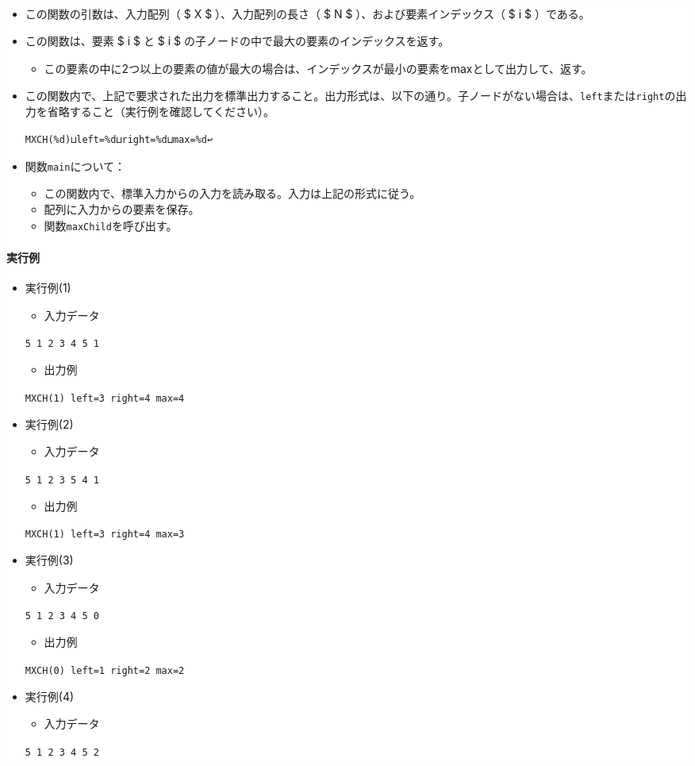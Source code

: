   - この関数の引数は、入力配列（ $ X $ ）、入力配列の長さ（ $ N $ ）、および要素インデックス（ $ i $ ）である。
  - この関数は、要素 $ i $ と $ i $ の子ノードの中で最大の要素のインデックスを返す。
    - この要素の中に2つ以上の要素の値が最大の場合は、インデックスが最小の要素をmaxとして出力して、返す。
  - この関数内で、上記で要求された出力を標準出力すること。出力形式は、以下の通り。子ノードがない場合は、`left`または`right`の出力を省略すること（実行例を確認してください）。
  
    ```
    MXCH(%d)⊔left=%d⊔right=%d⊔max=%d↩︎
    ```
    
- 関数`main`について：
  - この関数内で、標準入力からの入力を読み取る。入力は上記の形式に従う。
  - 配列に入力からの要素を保存。
  - 関数`maxChild`を呼び出す。
  
#### 実行例

- 実行例(1)
  - 入力データ
  
  ```
  5 1 2 3 4 5 1
  ```
  
  - 出力例
  
  ```
  MXCH(1) left=3 right=4 max=4
  ```
  
- 実行例(2)
  - 入力データ
  
  ```
  5 1 2 3 5 4 1
  ```
  
  - 出力例
  
  ```
  MXCH(1) left=3 right=4 max=3
  ```
  
- 実行例(3)
  - 入力データ
  
  ```
  5 1 2 3 4 5 0
  ```
  
  - 出力例
  
  ```
  MXCH(0) left=1 right=2 max=2
  ```
  
- 実行例(4)
  - 入力データ
  
  ```
  5 1 2 3 4 5 2
  ```
  
